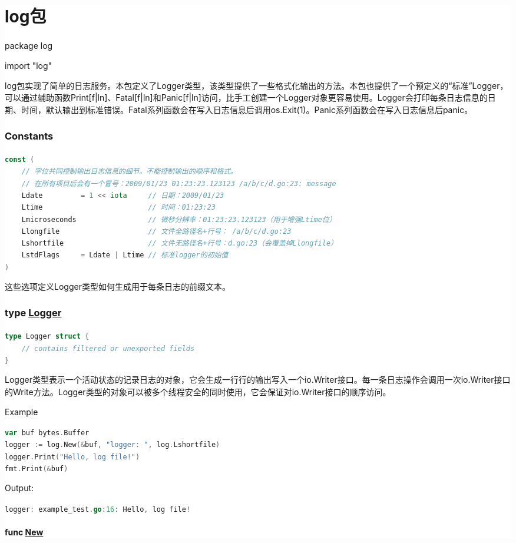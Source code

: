# log包

package log

import "log"

log包实现了简单的日志服务。本包定义了Logger类型，该类型提供了一些格式化输出的方法。本包也提供了一个预定义的“标准”Logger，可以通过辅助函数Print[f|ln]、Fatal[f|ln]和Panic[f|ln]访问，比手工创建一个Logger对象更容易使用。Logger会打印每条日志信息的日期、时间，默认输出到标准错误。Fatal系列函数会在写入日志信息后调用os.Exit(1)。Panic系列函数会在写入日志信息后panic。

### Constants

```go
const (
    // 字位共同控制输出日志信息的细节。不能控制输出的顺序和格式。
    // 在所有项目后会有一个冒号：2009/01/23 01:23:23.123123 /a/b/c/d.go:23: message
    Ldate         = 1 << iota     // 日期：2009/01/23
    Ltime                         // 时间：01:23:23
    Lmicroseconds                 // 微秒分辨率：01:23:23.123123（用于增强Ltime位）
    Llongfile                     // 文件全路径名+行号： /a/b/c/d.go:23
    Lshortfile                    // 文件无路径名+行号：d.go:23（会覆盖掉Llongfile）
    LstdFlags     = Ldate | Ltime // 标准logger的初始值
)
```

这些选项定义Logger类型如何生成用于每条日志的前缀文本。

### type [Logger](https://github.com/golang/go/blob/master/src/log/log.go?name=release#42)

```go
type Logger struct {
    // contains filtered or unexported fields
}
```

Logger类型表示一个活动状态的记录日志的对象，它会生成一行行的输出写入一个io.Writer接口。每一条日志操作会调用一次io.Writer接口的Write方法。Logger类型的对象可以被多个线程安全的同时使用，它会保证对io.Writer接口的顺序访问。

Example

```go
var buf bytes.Buffer
logger := log.New(&buf, "logger: ", log.Lshortfile)
logger.Print("Hello, log file!")
fmt.Print(&buf)
```

Output:

```go
logger: example_test.go:16: Hello, log file!
```

#### func [New](https://github.com/golang/go/blob/master/src/log/log.go?name=release#54)
